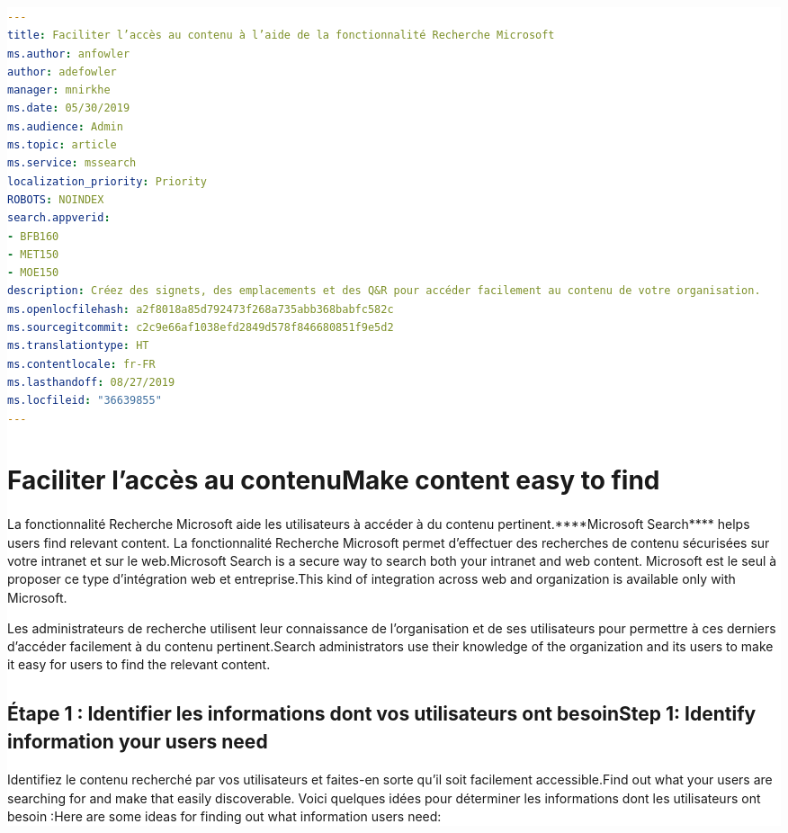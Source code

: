 ```yaml
---
title: Faciliter l’accès au contenu à l’aide de la fonctionnalité Recherche Microsoft
ms.author: anfowler
author: adefowler
manager: mnirkhe
ms.date: 05/30/2019
ms.audience: Admin
ms.topic: article
ms.service: mssearch
localization_priority: Priority
ROBOTS: NOINDEX
search.appverid:
- BFB160
- MET150
- MOE150
description: Créez des signets, des emplacements et des Q&R pour accéder facilement au contenu de votre organisation.
ms.openlocfilehash: a2f8018a85d792473f268a735abb368babfc582c
ms.sourcegitcommit: c2c9e66af1038efd2849d578f846680851f9e5d2
ms.translationtype: HT
ms.contentlocale: fr-FR
ms.lasthandoff: 08/27/2019
ms.locfileid: "36639855"
---
```

# <a name="make-content-easy-to-find"></a><span data-ttu-id="7a6d1-103">Faciliter l’accès au contenu</span><span class="sxs-lookup"><span data-stu-id="7a6d1-103">Make content easy to find</span></span>

<span data-ttu-id="7a6d1-104">La fonctionnalité Recherche Microsoft aide les utilisateurs à accéder à du contenu pertinent.</span><span class="sxs-lookup"><span data-stu-id="7a6d1-104">\*\*\*\*Microsoft Search\*\*\*\* helps users find relevant content.</span></span> <span data-ttu-id="7a6d1-105">La fonctionnalité Recherche Microsoft permet d’effectuer des recherches de contenu sécurisées sur votre intranet et sur le web.</span><span class="sxs-lookup"><span data-stu-id="7a6d1-105">Microsoft Search is a secure way to search both your intranet and web content.</span></span> <span data-ttu-id="7a6d1-106">Microsoft est le seul à proposer ce type d’intégration web et entreprise.</span><span class="sxs-lookup"><span data-stu-id="7a6d1-106">This kind of integration across web and organization is available only with Microsoft.</span></span> 

<span data-ttu-id="7a6d1-107">Les administrateurs de recherche utilisent leur connaissance de l’organisation et de ses utilisateurs pour permettre à ces derniers d’accéder facilement à du contenu pertinent.</span><span class="sxs-lookup"><span data-stu-id="7a6d1-107">Search administrators use their knowledge of the organization and its users to make it easy for users to find the relevant content.</span></span> 

## <a name="step-1-identify-information-your-users-need"></a><span data-ttu-id="7a6d1-108">Étape 1 : Identifier les informations dont vos utilisateurs ont besoin</span><span class="sxs-lookup"><span data-stu-id="7a6d1-108">Step 1: Identify information your users need</span></span>
<span data-ttu-id="7a6d1-109">Identifiez le contenu recherché par vos utilisateurs et faites-en sorte qu’il soit facilement accessible.</span><span class="sxs-lookup"><span data-stu-id="7a6d1-109">Find out what your users are searching for and make that easily discoverable.</span></span> <span data-ttu-id="7a6d1-110">Voici quelques idées pour déterminer les informations dont les utilisateurs ont besoin :</span><span class="sxs-lookup"><span data-stu-id="7a6d1-110">Here are some ideas for finding out what information users need:</span></span> 
